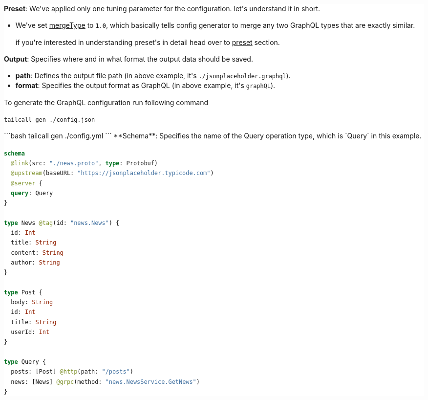 **Preset**: We've applied only one tuning parameter for the configuration. let's understand it in short.

- We've set [mergeType](config-generation.md#mergetype) to `1.0`, which basically tells config generator to merge any two GraphQL types that are exactly similar.

  if you're interested in understanding preset's in detail head over to [preset](config-generation.md#understanding-presets) section.

**Output**: Specifies where and in what format the output data should be saved.

- **path**: Defines the output file path (in above example, it's `./jsonplaceholder.graphql`).
- **format**: Specifies the output format as GraphQL (in above example, it's `graphQL`).

To generate the GraphQL configuration run following command
<Tabs>
<TabItem value="json" label="JSON Config Format">

```bash
tailcall gen ./config.json
```

  </TabItem>
  <TabItem value="yml" label="YML Config Format">
    ```bash
    tailcall gen ./config.yml
    ```
  </TabItem>
  </Tabs>
**Schema**: Specifies the name of the Query operation type, which is `Query` in this example.

```graphql showLineNumbers
schema
  @link(src: "./news.proto", type: Protobuf)
  @upstream(baseURL: "https://jsonplaceholder.typicode.com")
  @server {
  query: Query
}

type News @tag(id: "news.News") {
  id: Int
  title: String
  content: String
  author: String
}

type Post {
  body: String
  id: Int
  title: String
  userId: Int
}

type Query {
  posts: [Post] @http(path: "/posts")
  news: [News] @grpc(method: "news.NewsService.GetNews")
}
```
